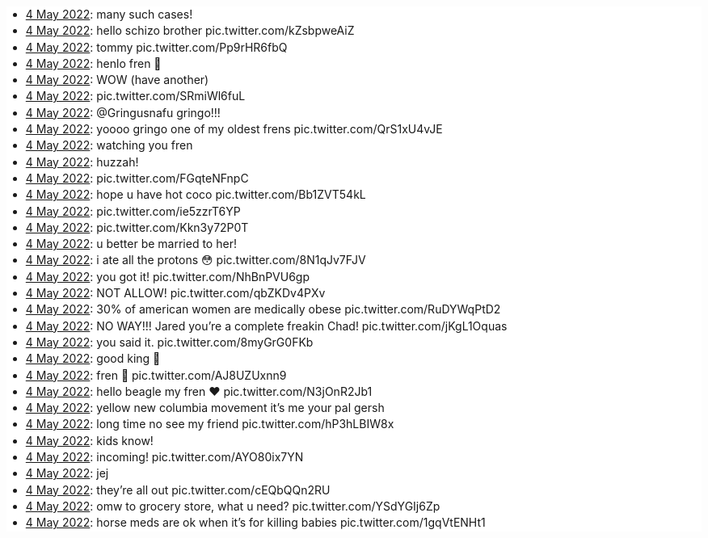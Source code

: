 * [ 4 May 2022](https://web.archive.org/web/20220504231622/https://twitter.com/literallygersh/status/1521992061133721601): many such cases! 
* [ 4 May 2022](https://web.archive.org/web/20220504225232/https://twitter.com/literallygersh/status/1521985867648319489): hello schizo brother pic.twitter.com/kZsbpweAiZ 
* [ 4 May 2022](https://web.archive.org/web/20220504230232/https://twitter.com/literallygersh/status/1521985493533171718): tommy pic.twitter.com/Pp9rHR6fbQ 
* [ 4 May 2022](https://web.archive.org/web/20220504224521/https://twitter.com/literallygersh/status/1521984205596549123): henlo fren 💃 
* [ 4 May 2022](https://web.archive.org/web/20220504224333/https://twitter.com/literallygersh/status/1521983798266798080): WOW (have another) 
* [ 4 May 2022](https://web.archive.org/web/20220504224214/https://twitter.com/literallygersh/status/1521983476303597572): pic.twitter.com/SRmiWl6fuL 
* [ 4 May 2022](https://web.archive.org/web/20220504223807/https://twitter.com/literallygersh/status/1521982533294084100): @Gringusnafu gringo!!! 
* [ 4 May 2022](https://web.archive.org/web/20220504223823/https://twitter.com/literallygersh/status/1521982478055059457): yoooo gringo one of my oldest frens pic.twitter.com/QrS1xU4vJE 
* [ 4 May 2022](https://web.archive.org/web/20220504223728/https://twitter.com/literallygersh/status/1521982314921746433): watching you fren 
* [ 4 May 2022](https://web.archive.org/web/20220504222955/https://twitter.com/literallygersh/status/1521980335034183680): huzzah! 
* [ 4 May 2022](https://web.archive.org/web/20220504223124/https://twitter.com/literallygersh/status/1521980276095733760): pic.twitter.com/FGqteNFnpC 
* [ 4 May 2022](https://web.archive.org/web/20220504222820/https://twitter.com/literallygersh/status/1521979962043125760): hope u have hot coco pic.twitter.com/Bb1ZVT54kL 
* [ 4 May 2022](https://web.archive.org/web/20220504222641/https://twitter.com/literallygersh/status/1521979567782744064): pic.twitter.com/ie5zzrT6YP 
* [ 4 May 2022](https://web.archive.org/web/20220504222644/https://twitter.com/literallygersh/status/1521979441961914374): pic.twitter.com/Kkn3y72P0T 
* [ 4 May 2022](https://web.archive.org/web/20220504222627/https://twitter.com/literallygersh/status/1521979369891241984): u better be married to her! 
* [ 4 May 2022](https://web.archive.org/web/20220504222533/https://twitter.com/literallygersh/status/1521979299770867713): i ate all the protons 😳 pic.twitter.com/8N1qJv7FJV 
* [ 4 May 2022](https://web.archive.org/web/20220504222246/https://twitter.com/literallygersh/status/1521978549867065346): you got it! pic.twitter.com/NhBnPVU6gp 
* [ 4 May 2022](https://web.archive.org/web/20220504222054/https://twitter.com/literallygersh/status/1521978064967806979): NOT ALLOW! pic.twitter.com/qbZKDv4PXv 
* [ 4 May 2022](https://web.archive.org/web/20220504221943/https://twitter.com/literallygersh/status/1521977830007058433): 30% of american women are medically obese pic.twitter.com/RuDYWqPtD2 
* [ 4 May 2022](https://web.archive.org/web/20220504221420/https://twitter.com/literallygersh/status/1521976349556097027): NO WAY!!! Jared you’re a complete freakin Chad! pic.twitter.com/jKgL1Oquas 
* [ 4 May 2022](https://web.archive.org/web/20220504221407/https://twitter.com/literallygersh/status/1521976168488001539): you said it. pic.twitter.com/8myGrG0FKb 
* [ 4 May 2022](https://web.archive.org/web/20220504221235/https://twitter.com/literallygersh/status/1521976056596549637): good king 👑 
* [ 4 May 2022](https://web.archive.org/web/20220504220947/https://twitter.com/literallygersh/status/1521975253483892736): fren 🫡 pic.twitter.com/AJ8UZUxnn9 
* [ 4 May 2022](https://web.archive.org/web/20220504220522/https://twitter.com/literallygersh/status/1521974090432712704): hello beagle my fren ❤️ pic.twitter.com/N3jOnR2Jb1 
* [ 4 May 2022](https://web.archive.org/web/20220504220511/https://twitter.com/literallygersh/status/1521973946035458051): yellow new columbia movement it’s me your pal gersh 
* [ 4 May 2022](https://web.archive.org/web/20220504215705/https://twitter.com/literallygersh/status/1521972103469219840): long time no see my friend pic.twitter.com/hP3hLBIW8x 
* [ 4 May 2022](https://web.archive.org/web/20220504215555/https://twitter.com/literallygersh/status/1521971783104184328): kids know! 
* [ 4 May 2022](https://web.archive.org/web/20220504215305/https://twitter.com/literallygersh/status/1521971097876537345): incoming! pic.twitter.com/AYO80ix7YN 
* [ 4 May 2022](https://web.archive.org/web/20220504215245/https://twitter.com/literallygersh/status/1521970858943729664): jej 
* [ 4 May 2022](https://web.archive.org/web/20220504215138/https://twitter.com/literallygersh/status/1521970702823403525): they’re all out pic.twitter.com/cEQbQQn2RU 
* [ 4 May 2022](https://web.archive.org/web/20220504214659/https://twitter.com/literallygersh/status/1521969478434803719): omw to grocery store, what u need? pic.twitter.com/YSdYGIj6Zp 
* [ 4 May 2022](https://web.archive.org/web/20220504214521/https://twitter.com/literallygersh/status/1521969067577737216): horse meds are ok when it’s for kilIing babies pic.twitter.com/1gqVtENHt1 